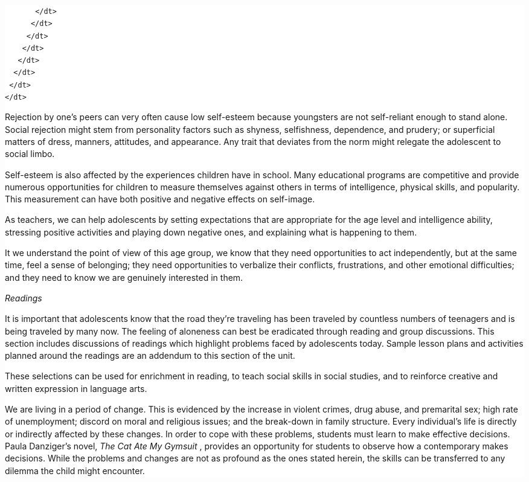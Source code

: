           </dt>
          </dt>
         </dt>
        </dt>
       </dt>
      </dt>
     </dt>
    </dt>
   </dt>
  </dl>
 </blockquote>
 Rejection by one’s peers can very often cause low self-esteem because youngsters are not self-reliant enough to stand alone. Social rejection might stem from personality factors such as shyness, selfishness, dependence, and prudery; or superficial matters of dress, manners, attitudes, and appearance. Any trait that deviates from the norm might relegate the adolescent to social limbo.
 <p>
  Self-esteem is also affected by the experiences children have in school. Many educational programs are competitive and provide numerous opportunities for children to measure themselves against others in terms of intelligence, physical skills, and popularity. This measurement can have both positive and negative effects on self-image.
 </p>
 <p>
  As teachers, we can help adolescents by setting expectations that are appropriate for the age level and intelligence ability, stressing positive activities and playing down negative ones, and explaining what is happening to them.
 </p>
 <p>
  It we understand the point of view of this age group, we know that they need opportunities to act independently, but at the same time, feel a sense of belonging; they need opportunities to verbalize their conflicts, frustrations, and other emotional difficulties; and they need to know we are genuinely interested in them.
 </p>
<p>
  <i>
   Readings
  </i>
 </p>
 <p>
  It is important that adolescents know that the road they’re traveling has been traveled by countless numbers of teenagers and is being traveled by many now. The feeling of aloneness can best be eradicated through reading and group discussions. This section includes discussions of readings which highlight problems faced by adolescents today. Sample lesson plans and activities planned around the readings are an addendum to this section of the unit.
 </p>
 <p>
  These selections can be used for enrichment in reading, to teach social skills in social studies, and to reinforce creative and written expression in language arts.
 </p>
 <p>
  We are living in a period of change. This is evidenced by the increase in violent crimes, drug abuse, and premarital sex; high rate of unemployment; discord on moral and religious issues; and the break-down in family structure. Every individual’s life is directly or indirectly affected by these changes. In order to cope with these problems, students must learn to make effective decisions. Paula Danziger’s novel,
  <i>
   The Cat Ate My Gymsuit
  </i>
  , provides an opportunity for students to observe how a contemporary makes decisions. While the problems and changes are not as profound as the ones stated herein, the skills can be transferred to any dilemma the child might encounter.
 </p>
 <p>
